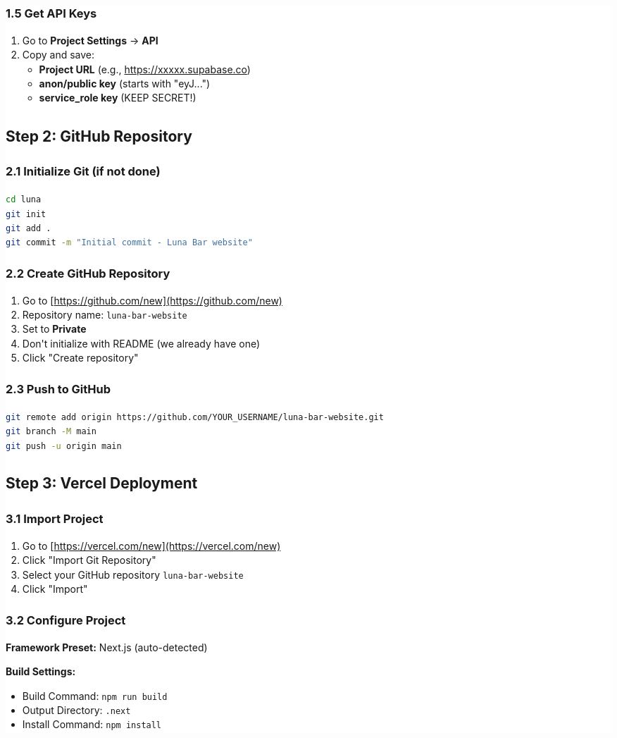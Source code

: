 ### 1.5 Get API Keys

1. Go to **Project Settings** → **API**
2. Copy and save:
   - **Project URL** (e.g., https://xxxxx.supabase.co)
   - **anon/public key** (starts with "eyJ...")
   - **service_role key** (KEEP SECRET!)

## Step 2: GitHub Repository

### 2.1 Initialize Git (if not done)

```bash
cd luna
git init
git add .
git commit -m "Initial commit - Luna Bar website"
```

### 2.2 Create GitHub Repository

1. Go to [https://github.com/new](https://github.com/new)
2. Repository name: `luna-bar-website`
3. Set to **Private**
4. Don't initialize with README (we already have one)
5. Click "Create repository"

### 2.3 Push to GitHub

```bash
git remote add origin https://github.com/YOUR_USERNAME/luna-bar-website.git
git branch -M main
git push -u origin main
```

## Step 3: Vercel Deployment

### 3.1 Import Project

1. Go to [https://vercel.com/new](https://vercel.com/new)
2. Click "Import Git Repository"
3. Select your GitHub repository `luna-bar-website`
4. Click "Import"

### 3.2 Configure Project

**Framework Preset:** Next.js (auto-detected)

**Build Settings:**
- Build Command: `npm run build`
- Output Directory: `.next`
- Install Command: `npm install`
